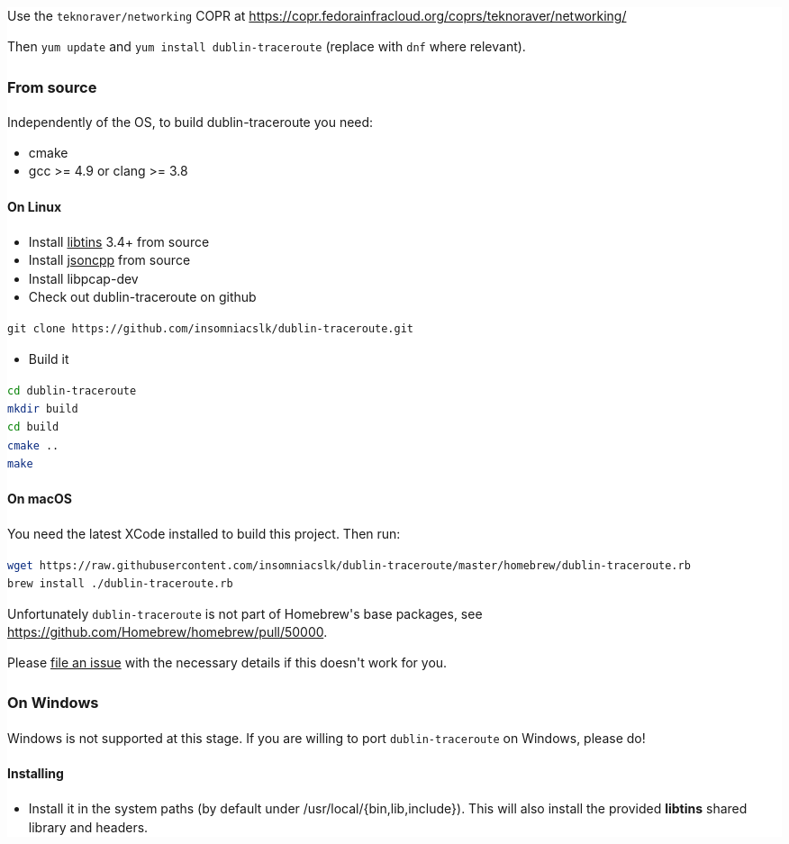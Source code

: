 Use the `teknoraver/networking` COPR at https://copr.fedorainfracloud.org/coprs/teknoraver/networking/

Then `yum update` and `yum install dublin-traceroute` (replace with `dnf` where
relevant).


### From source

Independently of the OS, to build dublin-traceroute you need:
  * cmake
  * gcc >= 4.9 or clang >= 3.8

#### On Linux

* Install [libtins](https://github.com/mfontanini/libtins) 3.4+ from source
* Install [jsoncpp](https://github.com/open-source-parsers/jsoncpp) from source
* Install libpcap-dev
* Check out dublin-traceroute on github

```shell
git clone https://github.com/insomniacslk/dublin-traceroute.git
```

* Build it

```bash
cd dublin-traceroute
mkdir build
cd build
cmake ..
make
```

#### On macOS

You need the latest XCode installed to build this project. Then run:
```bash
wget https://raw.githubusercontent.com/insomniacslk/dublin-traceroute/master/homebrew/dublin-traceroute.rb
brew install ./dublin-traceroute.rb
```

Unfortunately `dublin-traceroute` is not part of Homebrew's base packages, see <https://github.com/Homebrew/homebrew/pull/50000>.

Please [file an issue](https://github.com/insomniacslk/dublin-traceroute/issues/new/choose) with the necessary details if this doesn't work for you.


### On Windows

Windows is not supported at this stage. If you are willing to port
`dublin-traceroute` on Windows, please do!

#### Installing

* Install it in the system paths (by default under
/usr/local/{bin,lib,include}). This will also install the provided __libtins__
shared library and headers.
